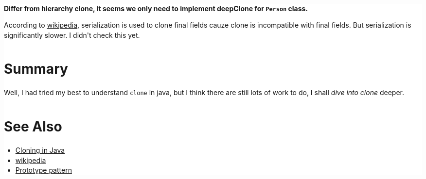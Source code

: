 **Differ from hierarchy clone, it seems we only need to implement deepClone for `Person` class.**

According to [wikipedia][wikipedia], serialization is used to clone final fields cauze clone is incompatible with final fields. But serialization is significantly slower. I didn't check this yet.

# Summary
Well, I had tried my best to understand `clone` in java, but I think there are still lots of work to do, I shall *dive into clone* deeper.

# See Also

* [Cloning in Java](http://www.jusfortechies.com/java/core-java/cloning.php "Cloning in Java")
* [wikipedia][wikipedia]
* [Prototype pattern][prototype]

[wikipedia]: http://en.wikipedia.org/wiki/Clone_(Java_method) "wikipedia.org"
[prototype]: /2013/12/25/prototype/ "Prototype pattern"
[dive-into-string]: /2014/01/04/dive-into-string/ "Dive into String"